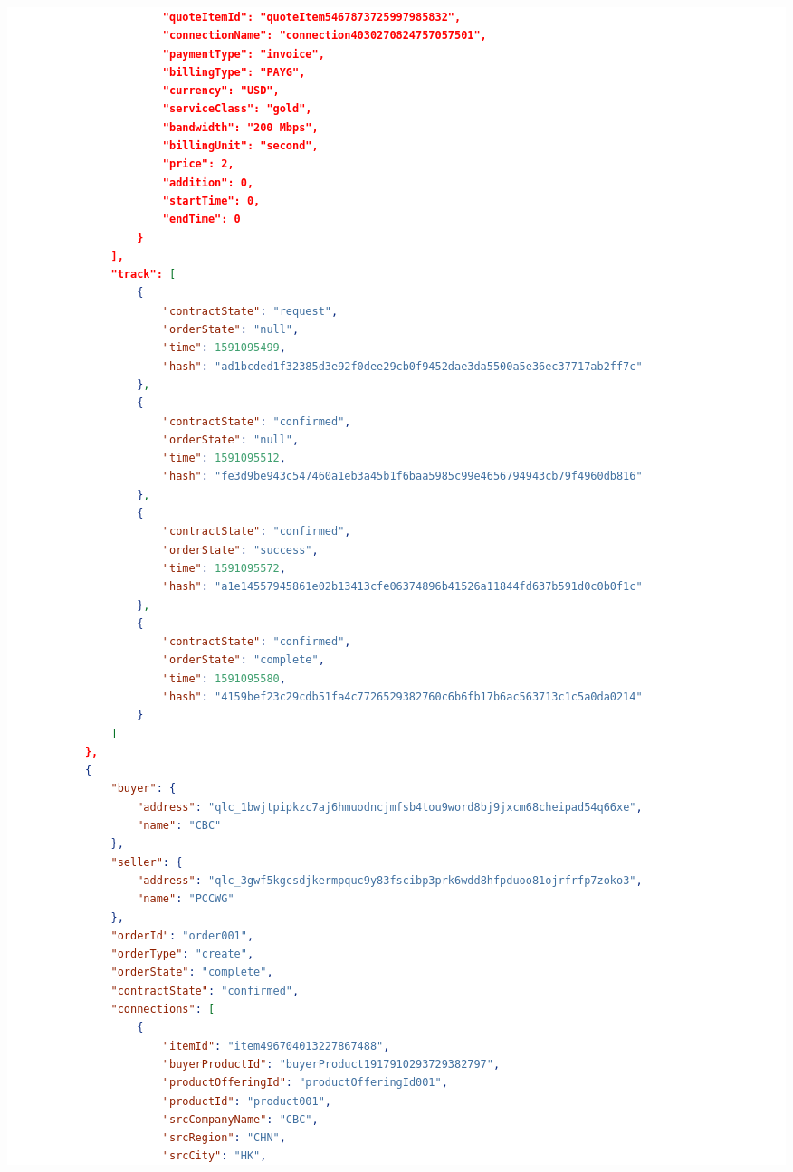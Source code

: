 ```json tab:Response
						"quoteItemId": "quoteItem5467873725997985832",
						"connectionName": "connection4030270824757057501",
						"paymentType": "invoice",
						"billingType": "PAYG",
						"currency": "USD",
						"serviceClass": "gold",
						"bandwidth": "200 Mbps",
						"billingUnit": "second",
						"price": 2,
						"addition": 0,
						"startTime": 0,
						"endTime": 0
					}
				],
				"track": [
					{
						"contractState": "request",
						"orderState": "null",
						"time": 1591095499,
						"hash": "ad1bcded1f32385d3e92f0dee29cb0f9452dae3da5500a5e36ec37717ab2ff7c"
					},
					{
						"contractState": "confirmed",
						"orderState": "null",
						"time": 1591095512,
						"hash": "fe3d9be943c547460a1eb3a45b1f6baa5985c99e4656794943cb79f4960db816"
					},
					{
						"contractState": "confirmed",
						"orderState": "success",
						"time": 1591095572,
						"hash": "a1e14557945861e02b13413cfe06374896b41526a11844fd637b591d0c0b0f1c"
					},
					{
						"contractState": "confirmed",
						"orderState": "complete",
						"time": 1591095580,
						"hash": "4159bef23c29cdb51fa4c7726529382760c6b6fb17b6ac563713c1c5a0da0214"
					}
				]
			},
			{
				"buyer": {
					"address": "qlc_1bwjtpipkzc7aj6hmuodncjmfsb4tou9word8bj9jxcm68cheipad54q66xe",
					"name": "CBC"
				},
				"seller": {
					"address": "qlc_3gwf5kgcsdjkermpquc9y83fscibp3prk6wdd8hfpduoo81ojrfrfp7zoko3",
					"name": "PCCWG"
				},
				"orderId": "order001",
				"orderType": "create",
				"orderState": "complete",
				"contractState": "confirmed",
				"connections": [
					{
						"itemId": "item496704013227867488",
						"buyerProductId": "buyerProduct1917910293729382797",
						"productOfferingId": "productOfferingId001",
						"productId": "product001",
						"srcCompanyName": "CBC",
						"srcRegion": "CHN",
						"srcCity": "HK",
```